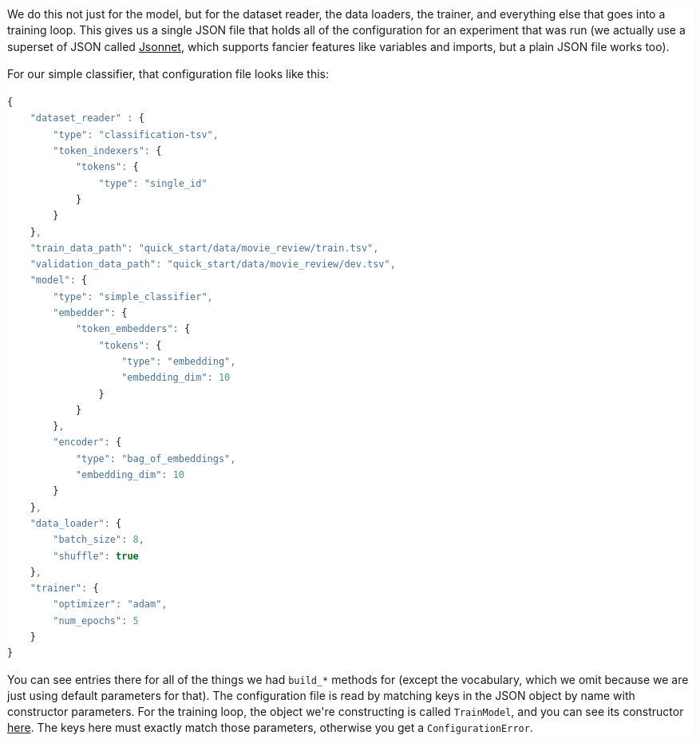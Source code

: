 We do this not just for the model, but for the dataset reader, the data loaders, the trainer, and
everything else that goes into a training loop.  This gives us a single JSON file that holds all of
the configuration for an experiment that was run (we actually use a superset of JSON called
[Jsonnet](https://jsonnet.org/), which supports fancier features like variables and imports, but a
plain JSON file works too).

For our simple classifier, that configuration file looks like this:

```js
{
    "dataset_reader" : {
        "type": "classification-tsv",
        "token_indexers": {
            "tokens": {
                "type": "single_id"
            }
        }
    },
    "train_data_path": "quick_start/data/movie_review/train.tsv",
    "validation_data_path": "quick_start/data/movie_review/dev.tsv",
    "model": {
        "type": "simple_classifier",
        "embedder": {
            "token_embedders": {
                "tokens": {
                    "type": "embedding",
                    "embedding_dim": 10
                }
            }
        },
        "encoder": {
            "type": "bag_of_embeddings",
            "embedding_dim": 10
        }
    },
    "data_loader": {
        "batch_size": 8,
        "shuffle": true
    },
    "trainer": {
        "optimizer": "adam",
        "num_epochs": 5
    }
}
```

You can see entries there for all of the things we had `build_*` methods for (except the vocabulary,
which we omit because we are just using default parameters for that).  The configuration file is
read by matching keys in the JSON object by name with constructor parameters.  For the training
loop, the object we're constructing is called `TrainModel`, and you can see its constructor
[here](http://docs.allennlp.org/master/api/commands/train/#from_partial_objects).  The keys here
must exactly match those parameters, otherwise you get a `ConfigurationError`.
